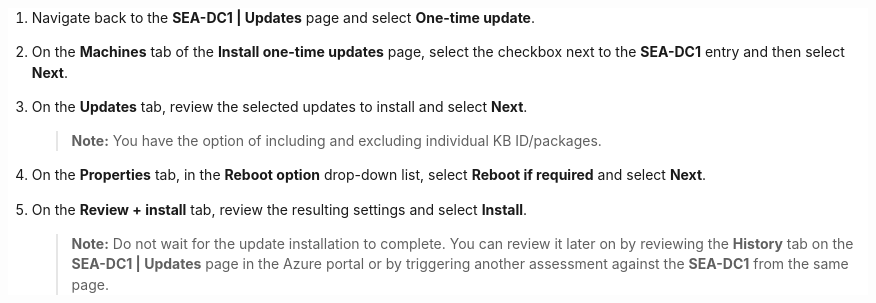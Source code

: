 1. Navigate back to the **SEA-DC1 \| Updates** page and select **One-time update**.
1. On the **Machines** tab of the **Install one-time updates** page, select the checkbox next to the **SEA-DC1** entry and then select **Next**.
1. On the **Updates** tab, review the selected updates to install and select **Next**. 

   > **Note:** You have the option of including and excluding individual KB ID/packages.

1. On the **Properties** tab, in the **Reboot option** drop-down list, select **Reboot if required** and select **Next**. 
1. On the **Review + install** tab, review the resulting settings and select **Install**.

   > **Note:** Do not wait for the update installation to complete. You can review it later on by reviewing the **History** tab on the **SEA-DC1 \| Updates** page in the Azure portal or by triggering another assessment against the **SEA-DC1** from the same page. 
